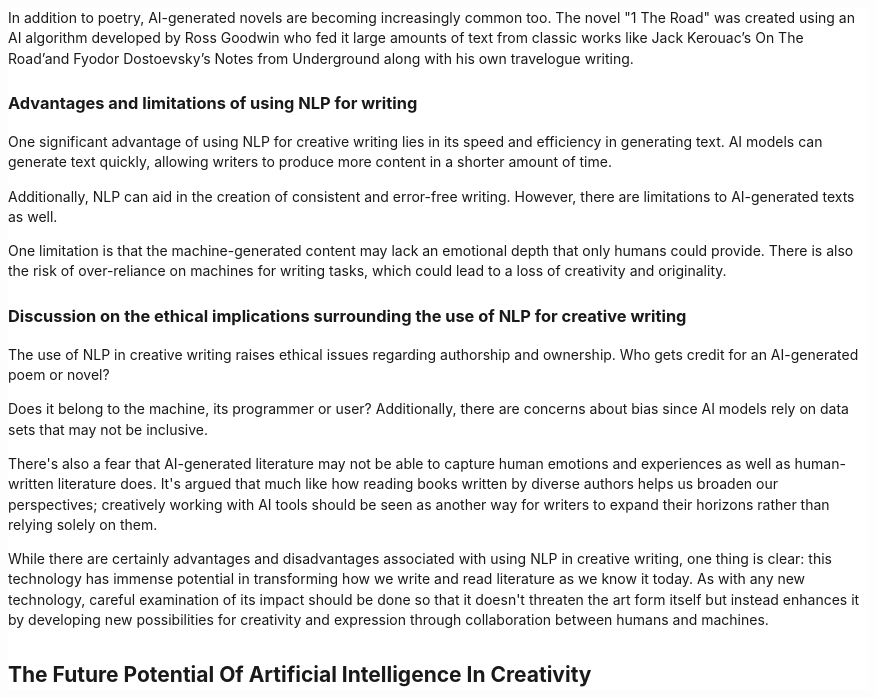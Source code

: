 In addition to poetry, AI-generated novels are becoming increasingly common too. The novel "1 The Road" was created using an AI algorithm developed by Ross Goodwin who fed it large amounts of text from classic works like Jack Kerouac’s On The Road’and Fyodor Dostoevsky’s Notes from Underground along with his own travelogue writing.


### **Advantages and limitations of using NLP for writing**

One significant advantage of using NLP for creative writing lies in its speed and efficiency in generating text. AI models can generate text quickly, allowing writers to produce more content in a shorter amount of time.

Additionally, NLP can aid in the creation of consistent and error-free writing. However, there are limitations to AI-generated texts as well.

One limitation is that the machine-generated content may lack an emotional depth that only humans could provide. There is also the risk of over-reliance on machines for writing tasks, which could lead to a loss of creativity and originality.


### **Discussion on the ethical implications surrounding the use of NLP for creative writing**

The use of NLP in creative writing raises ethical issues regarding authorship and ownership. Who gets credit for an AI-generated poem or novel?

Does it belong to the machine, its programmer or user? Additionally, there are concerns about bias since AI models rely on data sets that may not be inclusive.

There's also a fear that AI-generated literature may not be able to capture human emotions and experiences as well as human-written literature does. It's argued that much like how reading books written by diverse authors helps us broaden our perspectives; creatively working with AI tools should be seen as another way for writers to expand their horizons rather than relying solely on them.

While there are certainly advantages and disadvantages associated with using NLP in creative writing, one thing is clear: this technology has immense potential in transforming how we write and read literature as we know it today. As with any new technology, careful examination of its impact should be done so that it doesn't threaten the art form itself but instead enhances it by developing new possibilities for creativity and expression through collaboration between humans and machines.


## **The Future Potential Of Artificial Intelligence In Creativity**


